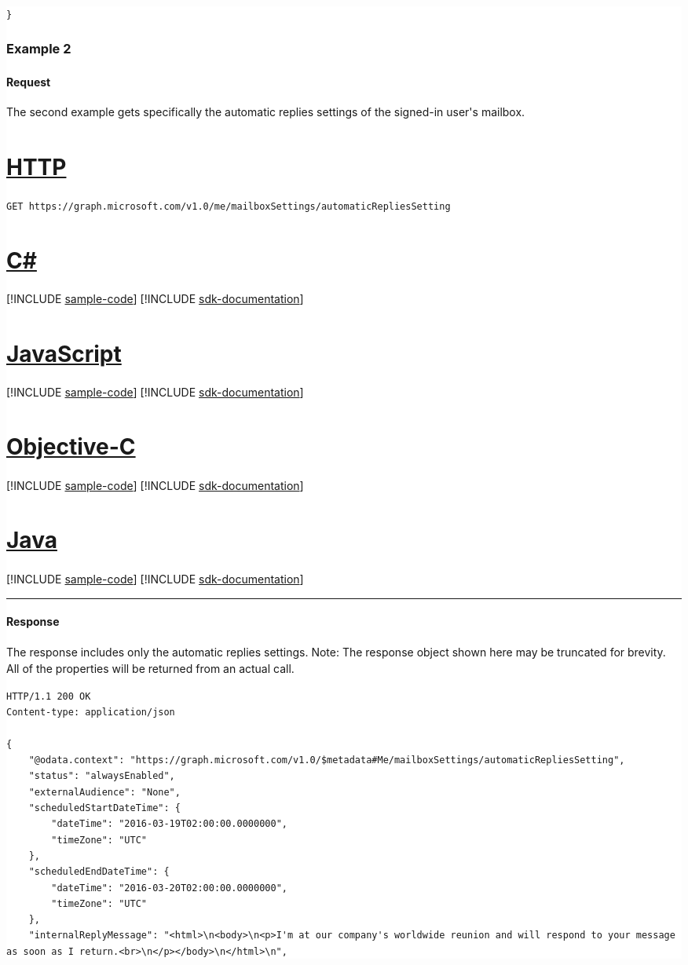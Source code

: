 ```http
}
```

### Example 2
#### Request
The second example gets specifically the automatic replies settings of the signed-in user's mailbox.

# [HTTP](#tab/http)

```msgraph-interactive
GET https://graph.microsoft.com/v1.0/me/mailboxSettings/automaticRepliesSetting
```
# [C#](#tab/csharp)
[!INCLUDE [sample-code](../includes/snippets/csharp/get-mailboxsettings-2-csharp-snippets.md)]
[!INCLUDE [sdk-documentation](../includes/snippets/snippets-sdk-documentation-link.md)]

# [JavaScript](#tab/javascript)
[!INCLUDE [sample-code](../includes/snippets/javascript/get-mailboxsettings-2-javascript-snippets.md)]
[!INCLUDE [sdk-documentation](../includes/snippets/snippets-sdk-documentation-link.md)]

# [Objective-C](#tab/objc)
[!INCLUDE [sample-code](../includes/snippets/objc/get-mailboxsettings-2-objc-snippets.md)]
[!INCLUDE [sdk-documentation](../includes/snippets/snippets-sdk-documentation-link.md)]

# [Java](#tab/java)
[!INCLUDE [sample-code](../includes/snippets/java/get-mailboxsettings-2-java-snippets.md)]
[!INCLUDE [sdk-documentation](../includes/snippets/snippets-sdk-documentation-link.md)]

---

#### Response
The response includes only the automatic replies settings. 
Note: The response object shown here may be truncated for brevity. All of the properties will be returned from an actual call.


```http
HTTP/1.1 200 OK
Content-type: application/json

{
    "@odata.context": "https://graph.microsoft.com/v1.0/$metadata#Me/mailboxSettings/automaticRepliesSetting",
    "status": "alwaysEnabled",
    "externalAudience": "None",
    "scheduledStartDateTime": {
        "dateTime": "2016-03-19T02:00:00.0000000",
        "timeZone": "UTC"
    },
    "scheduledEndDateTime": {
        "dateTime": "2016-03-20T02:00:00.0000000",
        "timeZone": "UTC"
    },
    "internalReplyMessage": "<html>\n<body>\n<p>I'm at our company's worldwide reunion and will respond to your message as soon as I return.<br>\n</p></body>\n</html>\n",
```